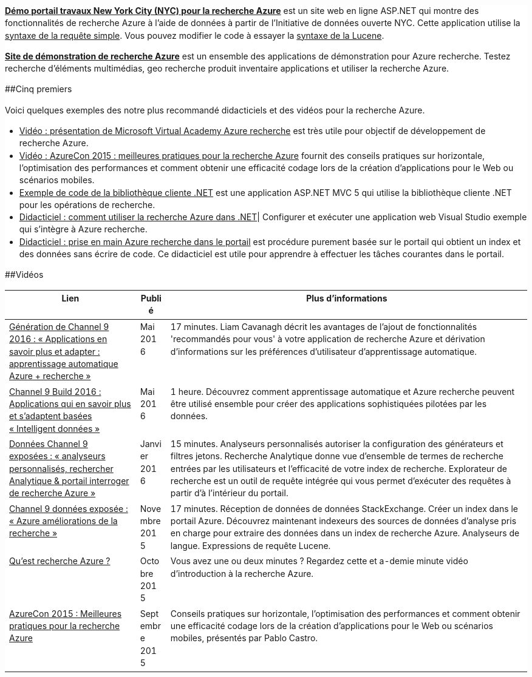 [**Démo portail travaux New York City (NYC) pour la recherche Azure**](http://aka.ms/azjobsdemo) est un site web en ligne ASP.NET qui montre des fonctionnalités de recherche Azure à l’aide de données à partir de l’Initiative de données ouverte NYC. Cette application utilise la [syntaxe de la requête simple](https://msdn.microsoft.com/library/azure/dn798920.aspx). Vous pouvez modifier le code à essayer la [syntaxe de la Lucene](https://msdn.microsoft.com/library/azure/mt589323.aspx). 

[**Site de démonstration de recherche Azure**](https://searchsamples.azurewebsites.net/#/) est un ensemble des applications de démonstration pour Azure recherche. Testez recherche d’éléments multimédias, geo recherche produit inventaire applications et utiliser la recherche Azure.

##<a name="top-five"></a>Cinq premiers

Voici quelques exemples des notre plus recommandé didacticiels et des vidéos pour la recherche Azure.

- [Vidéo : présentation de Microsoft Virtual Academy Azure recherche](https://mva.microsoft.com/en-us/training-courses/adding-microsoft-azure-search-to-your-websites-and-apps-10540?l=ADkxnd97_9304984382) est très utile pour objectif de développement de recherche Azure.
- [Vidéo : AzureCon 2015 : meilleures pratiques pour la recherche Azure](https://azure.microsoft.com/documentation/videos/azurecon-2015-azure-search-best-practices-for-web-and-mobile-applications/) fournit des conseils pratiques sur horizontale, l’optimisation des performances et comment obtenir une efficacité codage lors de la création d’applications pour le Web ou scénarios mobiles. 
- [Exemple de code de la bibliothèque cliente .NET](https://github.com/Azure-Samples/search-dotnet-getting-started) est une application ASP.NET MVC 5 qui utilise la bibliothèque cliente .NET pour les opérations de recherche.
- [Didacticiel : comment utiliser la recherche Azure dans .NET](search-howto-dotnet-sdk.md)| Configurer et exécuter une application web Visual Studio exemple qui s’intègre à Azure recherche.
- [Didacticiel : prise en main Azure recherche dans le portail](search-get-started-portal.md) est procédure purement basée sur le portail qui obtient un index et des données sans écrire de code. Ce didacticiel est utile pour apprendre à effectuer les tâches courantes dans le portail.


##<a name="videos"></a>Vidéos

Lien|Publié|Plus d’informations
----|------------|-----------
[Génération de Channel 9 2016 : « Applications en savoir plus et adapter : apprentissage automatique Azure + recherche »](https://channel9.msdn.com/Events/Build/2016/P458)|Mai 2016|17 minutes. Liam Cavanagh décrit les avantages de l’ajout de fonctionnalités 'recommandés pour vous' à votre application de recherche Azure et dérivation d’informations sur les préférences d’utilisateur d’apprentissage automatique. 
[Channel 9 Build 2016 : Applications qui en savoir plus et s’adaptent basées « Intelligent données »](https://channel9.msdn.com/Events/Build/2016/B857)|Mai 2016|1 heure. Découvrez comment apprentissage automatique et Azure recherche peuvent être utilisé ensemble pour créer des applications sophistiquées pilotées par les données.
[Données Channel 9 exposées : « analyseurs personnalisés, rechercher Analytique & portail interroger de recherche Azure »](https://channel9.msdn.com/Shows/Data-Exposed/Custom-Analyzers-Search-Analytics--Portal-Querying-in-Azure-Search)|Janvier 2016|15 minutes. Analyseurs personnalisés autoriser la configuration des générateurs et filtres jetons. Recherche Analytique donne vue d’ensemble de termes de recherche entrées par les utilisateurs et l’efficacité de votre index de recherche. Explorateur de recherche est un outil de requête intégrée qui vous permet d’exécuter des requêtes à partir d’à l’intérieur du portail. 
[Channel 9 données exposée : « Azure améliorations de la recherche »](http://channel9.msdn.com/Shows/Data-Exposed/Azure-Search-Enhancements)|Novembre 2015|17 minutes. Réception de données de données StackExchange. Créer un index dans le portail Azure. Découvrez maintenant indexeurs des sources de données d’analyse pris en charge pour extraire des données dans un index de recherche Azure. Analyseurs de langue. Expressions de requête Lucene.
[Qu’est recherche Azure ?](https://azure.microsoft.com/documentation/videos/what-is-azure-search/)|Octobre 2015|Vous avez une ou deux minutes ? Regardez cette et a-demie minute vidéo d’introduction à la recherche Azure.
[AzureCon 2015 : Meilleures pratiques pour la recherche Azure](https://azure.microsoft.com/documentation/videos/azurecon-2015-azure-search-best-practices-for-web-and-mobile-applications/)|Septembre 2015|Conseils pratiques sur horizontale, l’optimisation des performances et comment obtenir une efficacité codage lors de la création d’applications pour le Web ou scénarios mobiles, présentés par Pablo Castro. 